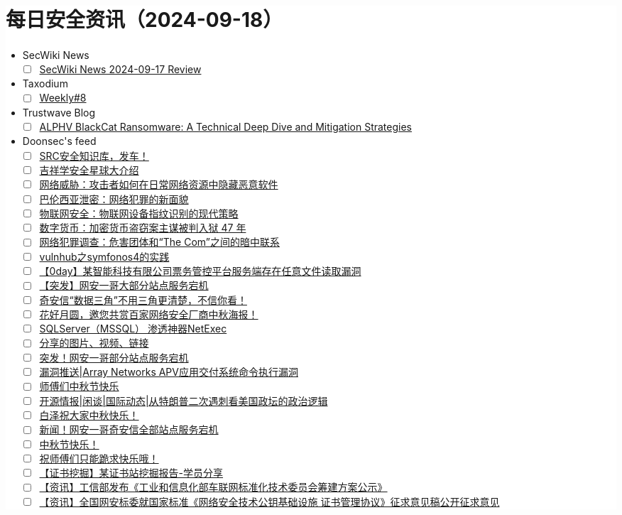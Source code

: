 # 每日安全资讯（2024-09-18）

- SecWiki News
  - [ ] [SecWiki News 2024-09-17 Review](http://www.sec-wiki.com/?2024-09-17)
- Taxodium
  - [ ] [Weekly#8](https://taxodium.ink/post/weekly/8/)
- Trustwave Blog
  - [ ] [ALPHV BlackCat Ransomware: A Technical Deep Dive and Mitigation Strategies](https://www.trustwave.com/en-us/resources/blogs/trustwave-blog/alphv-blackcat-ransomware-a-technical-deep-dive-and-mitigation-strategies/)
- Doonsec's feed
  - [ ] [SRC安全知识库，发车！](https://mp.weixin.qq.com/s?__biz=MzkyMzY4NjQwNg==&mid=2247483852&idx=1&sn=f9ee4471ddcb87f75504bd9482685b9f)
  - [ ] [吉祥学安全星球大介绍](https://mp.weixin.qq.com/s?__biz=MzkzMzcxNTQyNw==&mid=2247484910&idx=1&sn=18e1d1e17024217a9bf19380295628ae)
  - [ ] [网络威胁：攻击者如何在日常网络资源中隐藏恶意软件](https://mp.weixin.qq.com/s?__biz=MzkxNDM4OTM3OQ==&mid=2247502394&idx=1&sn=929b774548ee622262350d21fdcdf582)
  - [ ] [巴伦西亚泄密：网络犯罪的新面貌](https://mp.weixin.qq.com/s?__biz=MzkxNDM4OTM3OQ==&mid=2247502394&idx=2&sn=d20e475f870b4eb3d564ff449ce961b0)
  - [ ] [物联网安全：物联网设备指纹识别的现代策略](https://mp.weixin.qq.com/s?__biz=MzkxNDM4OTM3OQ==&mid=2247502394&idx=3&sn=661abd8660decd1f3bd4aad826cf6d16)
  - [ ] [数字货币：加密货币盗窃案主谋被判入狱 47 年](https://mp.weixin.qq.com/s?__biz=MzkxNDM4OTM3OQ==&mid=2247502394&idx=4&sn=3462433a053598041dcfd85332cbf445)
  - [ ] [网络犯罪调查：危害团体和“The Com”之间的暗中联系](https://mp.weixin.qq.com/s?__biz=MzkxNDM4OTM3OQ==&mid=2247502394&idx=5&sn=fae952f7bf0d239bfb01e42ae3a50ff5)
  - [ ] [vulnhub之symfonos4的实践](https://mp.weixin.qq.com/s?__biz=MzA3MjM5MDc2Nw==&mid=2650748685&idx=1&sn=947e308f6555eb1de7f6f1d1c8b33906)
  - [ ] [【0day】某智能科技有限公司票务管控平台服务端存在任意文件读取漏洞](https://mp.weixin.qq.com/s?__biz=MzU3MjU4MjM3MQ==&mid=2247487588&idx=1&sn=faed80b767169e8376b0762365f4b77e)
  - [ ] [【突发】网安一哥大部分站点服务宕机](https://mp.weixin.qq.com/s?__biz=MzU3MjU4MjM3MQ==&mid=2247487588&idx=2&sn=e476fb4c5356b9206e420d807e086ed4)
  - [ ] [奇安信“数据三角”不用三角更清楚，不信你看！](https://mp.weixin.qq.com/s?__biz=MzAxOTk3NTg5OQ==&mid=2247491102&idx=1&sn=b49f29908449502d02fbd0408c44c9c0)
  - [ ] [花好月圆，邀您共赏百家网络安全厂商中秋海报！](https://mp.weixin.qq.com/s?__biz=MzkxNTI2MTI1NA==&mid=2247500872&idx=1&sn=ab0ca020ea474b9b60bbb4abfa851646)
  - [ ] [SQLServer（MSSQL） 渗透神器NetExec](https://mp.weixin.qq.com/s?__biz=MzU0NDI5NTY4OQ==&mid=2247485973&idx=1&sn=955ac6cfa5213fdcad0c2e7846a07acf)
  - [ ] [分享的图片、视频、链接](https://mp.weixin.qq.com/s?__biz=MzIwODU4MTIzOQ==&mid=2247487965&idx=3&sn=0a2ee81c686db6de012833475e33684c)
  - [ ] [突发！网安一哥部分站点服务宕机](https://mp.weixin.qq.com/s?__biz=Mzk0MTIzNTgzMQ==&mid=2247517409&idx=1&sn=9a50d499498a4dbcc6e19579332f4283)
  - [ ] [漏洞推送|Array Networks APV应用交付系统命令执行漏洞](https://mp.weixin.qq.com/s?__biz=MzIzOTM2MzczNQ==&mid=2247485035&idx=1&sn=591d00a4c81f2feee376ea8b445237c2)
  - [ ] [师傅们中秋节快乐](https://mp.weixin.qq.com/s?__biz=MzIzOTM2MzczNQ==&mid=2247485035&idx=2&sn=4cfaee5ea696eb492560114a2fdc9740)
  - [ ] [开源情报|闲谈|国际动态|从特朗普二次遇刺看美国政坛的政治逻辑](https://mp.weixin.qq.com/s?__biz=Mzg2NTcyNjU4Nw==&mid=2247485495&idx=1&sn=9061898e0bd1621641ab20e28cb23cd5)
  - [ ] [白泽祝大家中秋快乐！](https://mp.weixin.qq.com/s?__biz=MzU4NzUxOTI0OQ==&mid=2247490911&idx=1&sn=6da8cfc43f7c79931c71f9c1ced8edb5)
  - [ ] [新闻！网安一哥奇安信全部站点服务宕机](https://mp.weixin.qq.com/s?__biz=MzkyOTQzNjIwNw==&mid=2247488331&idx=1&sn=8b95cdef03f519883deeb9e45dea8205)
  - [ ] [中秋节快乐！](https://mp.weixin.qq.com/s?__biz=MzU5OTg4MTIxMw==&mid=2247503367&idx=1&sn=154f6206d79f08903cf53df420e2aacf)
  - [ ] [祝师傅们只能跪求快乐哦！](https://mp.weixin.qq.com/s?__biz=Mzk0ODM0NDIxNQ==&mid=2247492210&idx=1&sn=c4b52a4e86d39f759c66e03213dcb7b0)
  - [ ] [【证书挖掘】某证书站挖掘报告-学员分享](https://mp.weixin.qq.com/s?__biz=MzU3Mjk2NDU2Nw==&mid=2247492367&idx=1&sn=52d3eb95bb0636a75b0fb5c3bf5f01e0)
  - [ ] [【资讯】工信部发布《工业和信息化部车联网标准化技术委员会筹建方案公示》](https://mp.weixin.qq.com/s?__biz=MzU1NDY3NDgwMQ==&mid=2247545473&idx=1&sn=e37c0b4d1b32acb6f4b7e397f77ae305)
  - [ ] [【资讯】全国网安标委就国家标准《网络安全技术公钥基础设施 证书管理协议》征求意见稿公开征求意见](https://mp.weixin.qq.com/s?__biz=MzU1NDY3NDgwMQ==&mid=2247545473&idx=2&sn=40d13151f62a563e4fb54de8379ec96c)